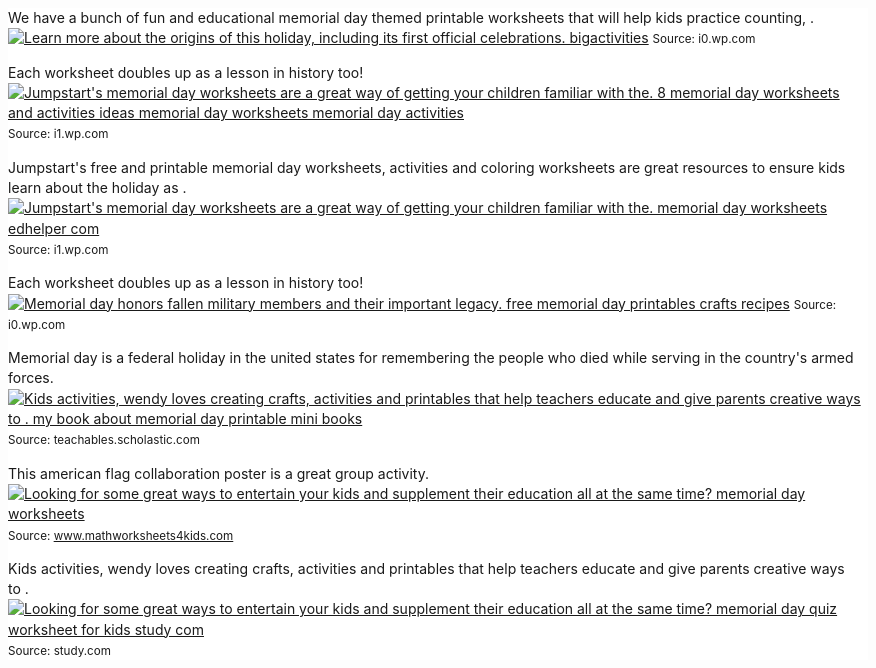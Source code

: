 We have a bunch of fun and educational memorial day themed printable worksheets that will help kids practice counting, .
[![Learn more about the origins of this holiday, including its first official celebrations. bigactivities](https://encrypted-tbn0.gstatic.com/images?q=tbn:ANd9GcR1g8MJF1LPOUuUrwh_IZV4o7ywMe2zs10gtQ&amp;usqp=CAU "bigactivities")](https://i0.wp.com/www.bigactivities.com/themes/images/memorial_day_activities.png)
<small>Source: i0.wp.com</small>

Each worksheet doubles up as a lesson in history too!
[![Jumpstart&#039;s memorial day worksheets are a great way of getting your children familiar with the. 8 memorial day worksheets and activities ideas memorial day worksheets memorial day activities](https://encrypted-tbn0.gstatic.com/images?q=tbn:ANd9GcRrgPjo6vRXmWkPZTgxqI8DhjW_tvNY9RJb0g&amp;usqp=CAU "8 memorial day worksheets and activities ideas memorial day worksheets memorial day activities")](https://i1.wp.com/i.pinimg.com/236x/48/32/49/4832495531d64196b6d3f9ea70665005--vocabulary-worksheets-memorial-day.jpg)
<small>Source: i1.wp.com</small>

Jumpstart&#039;s free and printable memorial day worksheets, activities and coloring worksheets are great resources to ensure kids learn about the holiday as .
[![Jumpstart&#039;s memorial day worksheets are a great way of getting your children familiar with the. memorial day worksheets edhelper com](https://encrypted-tbn0.gstatic.com/images?q=tbn:ANd9GcSZ9TUfun2YKPyuSHbVQSJcwflV5l-AY5e3wA&amp;usqp=CAU "memorial day worksheets edhelper com")](https://i1.wp.com/imgs.edhelper.com/clipart/pdfbookchallengpbkpl1300073895prev.gif)
<small>Source: i1.wp.com</small>

Each worksheet doubles up as a lesson in history too!
[![Memorial day honors fallen military members and their important legacy. free memorial day printables crafts recipes](https://encrypted-tbn0.gstatic.com/images?q=tbn:ANd9GcQHVzQww2HX8iVKo03gHQAJSebffXsHzVgcng&amp;usqp=CAU "free memorial day printables crafts recipes")](https://i0.wp.com/www.freehomeschooldeals.com/wp-content/uploads/2020/04/memorialday-1200x1200-1.png)
<small>Source: i0.wp.com</small>

Memorial day is a federal holiday in the united states for remembering the people who died while serving in the country&#039;s armed forces.
[![Kids activities, wendy loves creating crafts, activities and printables that help teachers educate and give parents creative ways to . my book about memorial day printable mini books](https://encrypted-tbn0.gstatic.com/images?q=tbn:ANd9GcQqH0xcJu5aWOafhK9_KhFkc16P-8xOsWz1rFXjZtFz7588nmELMsaaMJmPaeF2X9XMQZo&amp;usqp=CAU "my book about memorial day printable mini books")](https://teachables.scholastic.com/content/dam/scholastic/teachables/products/89/9780439567589_008/9780439567589_008_xlg.jpg)
<small>Source: teachables.scholastic.com</small>

This american flag collaboration poster is a great group activity.
[![Looking for some great ways to entertain your kids and supplement their education all at the same time? memorial day worksheets](https://encrypted-tbn0.gstatic.com/images?q=tbn:ANd9GcQjLbQXM8QvQ_ALlEL4oY_pK06pFGs4LvTMMg&amp;usqp=CAU "memorial day worksheets")](https://www.mathworksheets4kids.com/memorial-day/reading-comprehension-preview.png)
<small>Source: www.mathworksheets4kids.com</small>

Kids activities, wendy loves creating crafts, activities and printables that help teachers educate and give parents creative ways to .
[![Looking for some great ways to entertain your kids and supplement their education all at the same time? memorial day quiz worksheet for kids study com](https://encrypted-tbn0.gstatic.com/images?q=tbn:ANd9GcTubNVW4MHLXcqQhNOcv0Zc9JfLtTixNgSr5w&amp;usqp=CAU "memorial day quiz worksheet for kids study com")](https://study.com/academy/practice/memorial-day-quiz-worksheet-for-kids.jpg)
<small>Source: study.com</small>
